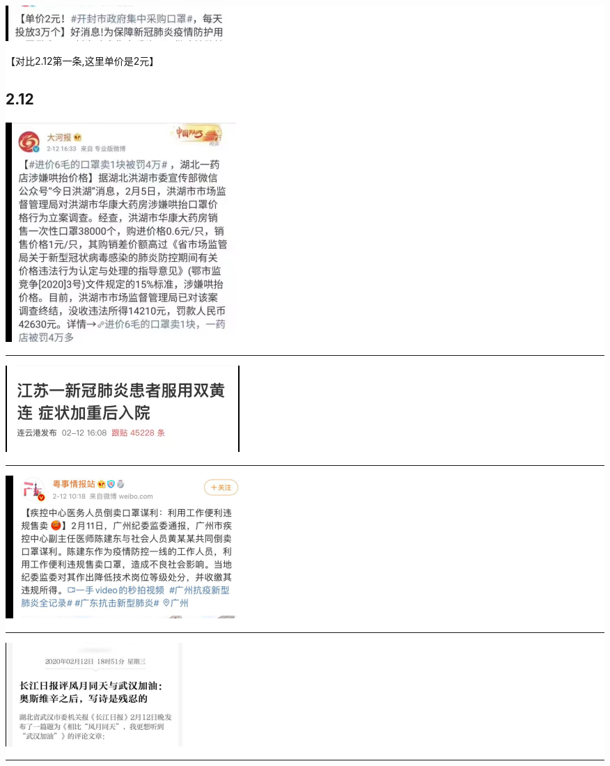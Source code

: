 ![](assets/markdown-img-paste-20200417084936596.png)

【对比2.12第一条,这里单价是2元】

## 2.12
![](assets/markdown-img-paste-20200416230045160.png)
<hr>

![](assets/markdown-img-paste-20200416230054810.png)
<hr>

![](assets/markdown-img-paste-20200416230104467.png)
<hr>

![](assets/markdown-img-paste-20200416230115122.png)
<hr>
